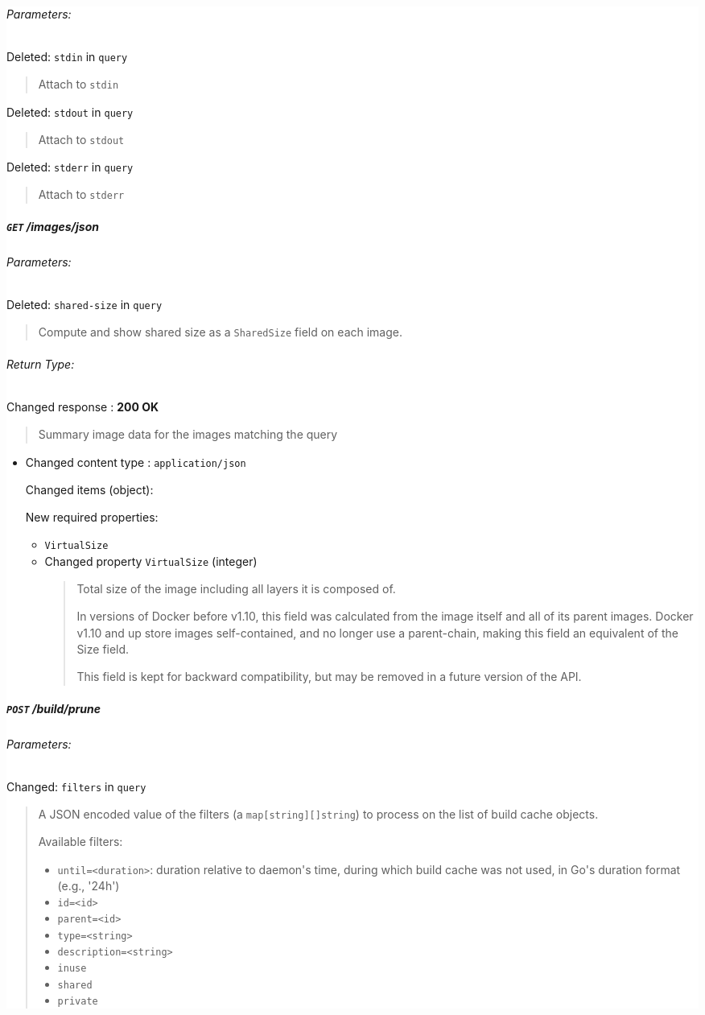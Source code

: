 ###### Parameters:

Deleted: `stdin` in `query`
> Attach to `stdin`


Deleted: `stdout` in `query`
> Attach to `stdout`


Deleted: `stderr` in `query`
> Attach to `stderr`


##### `GET` /images/json


###### Parameters:

Deleted: `shared-size` in `query`
> Compute and show shared size as a `SharedSize` field on each image.


###### Return Type:

Changed response : **200 OK**
> Summary image data for the images matching the query


* Changed content type : `application/json`

    Changed items (object):

    New required properties:
    - `VirtualSize`

    * Changed property `VirtualSize` (integer)
        > Total size of the image including all layers it is composed of.
        > 
        > In versions of Docker before v1.10, this field was calculated from
        > the image itself and all of its parent images. Docker v1.10 and up
        > store images self-contained, and no longer use a parent-chain, making
        > this field an equivalent of the Size field.
        > 
        > This field is kept for backward compatibility, but may be removed in
        > a future version of the API.


##### `POST` /build/prune


###### Parameters:

Changed: `filters` in `query`
> A JSON encoded value of the filters (a `map[string][]string`) to
> process on the list of build cache objects.
> 
> Available filters:
> 
> - `until=<duration>`: duration relative to daemon's time, during which build cache was not used, in Go's duration format (e.g., '24h')
> - `id=<id>`
> - `parent=<id>`
> - `type=<string>`
> - `description=<string>`
> - `inuse`
> - `shared`
> - `private`
